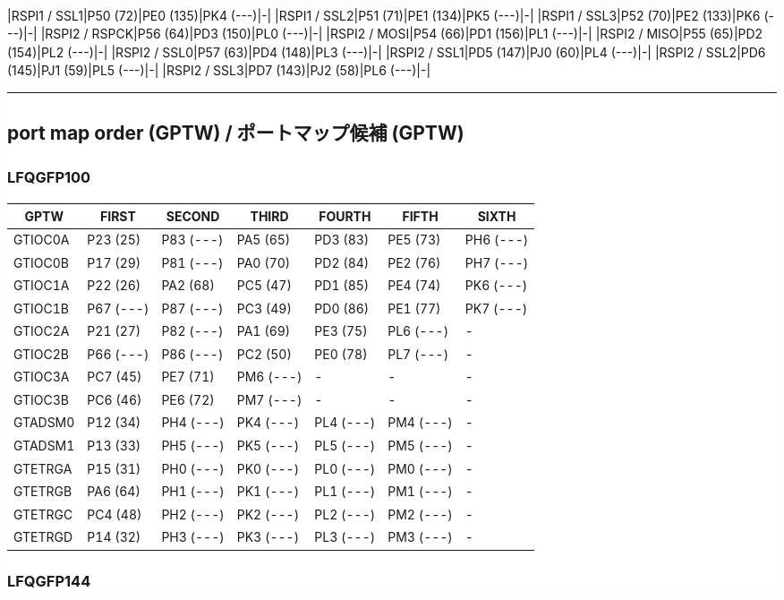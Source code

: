 |RSPI1 / SSL1|P50 (72)|PE0 (135)|PK4 (---)|-|
|RSPI1 / SSL2|P51 (71)|PE1 (134)|PK5 (---)|-|
|RSPI1 / SSL3|P52 (70)|PE2 (133)|PK6 (---)|-|
|RSPI2 / RSPCK|P56 (64)|PD3 (150)|PL0 (---)|-|
|RSPI2 / MOSI|P54 (66)|PD1 (156)|PL1 (---)|-|
|RSPI2 / MISO|P55 (65)|PD2 (154)|PL2 (---)|-|
|RSPI2 / SSL0|P57 (63)|PD4 (148)|PL3 (---)|-|
|RSPI2 / SSL1|PD5 (147)|PJ0 (60)|PL4 (---)|-|
|RSPI2 / SSL2|PD6 (145)|PJ1 (59)|PL5 (---)|-|
|RSPI2 / SSL3|PD7 (143)|PJ2 (58)|PL6 (---)|-|

---

## port map order (GPTW) / ポートマップ候補 (GPTW)

### LFQGFP100

|GPTW|FIRST|SECOND|THIRD|FOURTH|FIFTH|SIXTH|
|---|---|---|---|---|---|---|
|GTIOC0A|P23 (25)|P83 (---)|PA5 (65)|PD3 (83)|PE5 (73)|PH6 (---)|
|GTIOC0B|P17 (29)|P81 (---)|PA0 (70)|PD2 (84)|PE2 (76)|PH7 (---)|
|GTIOC1A|P22 (26)|PA2 (68)|PC5 (47)|PD1 (85)|PE4 (74)|PK6 (---)|
|GTIOC1B|P67 (---)|P87 (---)|PC3 (49)|PD0 (86)|PE1 (77)|PK7 (---)|
|GTIOC2A|P21 (27)|P82 (---)|PA1 (69)|PE3 (75)|PL6 (---)|-|
|GTIOC2B|P66 (---)|P86 (---)|PC2 (50)|PE0 (78)|PL7 (---)|-|
|GTIOC3A|PC7 (45)|PE7 (71)|PM6 (---)|-|-|-|
|GTIOC3B|PC6 (46)|PE6 (72)|PM7 (---)|-|-|-|
|GTADSM0|P12 (34)|PH4 (---)|PK4 (---)|PL4 (---)|PM4 (---)|-|
|GTADSM1|P13 (33)|PH5 (---)|PK5 (---)|PL5 (---)|PM5 (---)|-|
|GTETRGA|P15 (31)|PH0 (---)|PK0 (---)|PL0 (---)|PM0 (---)|-|
|GTETRGB|PA6 (64)|PH1 (---)|PK1 (---)|PL1 (---)|PM1 (---)|-|
|GTETRGC|PC4 (48)|PH2 (---)|PK2 (---)|PL2 (---)|PM2 (---)|-|
|GTETRGD|P14 (32)|PH3 (---)|PK3 (---)|PL3 (---)|PM3 (---)|-|

### LFQGFP144
